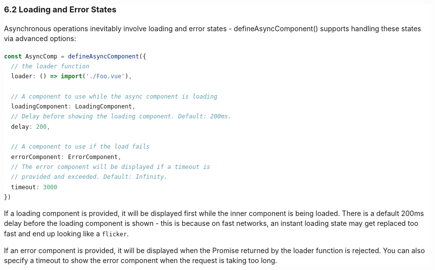 ### 6.2 Loading and Error States

Asynchronous operations inevitably involve loading and error states - defineAsyncComponent() supports handling these states via advanced options:

```typescript
const AsyncComp = defineAsyncComponent({
  // the loader function
  loader: () => import('./Foo.vue'),

  // A component to use while the async component is loading
  loadingComponent: LoadingComponent,
  // Delay before showing the loading component. Default: 200ms.
  delay: 200,

  // A component to use if the load fails
  errorComponent: ErrorComponent,
  // The error component will be displayed if a timeout is
  // provided and exceeded. Default: Infinity.
  timeout: 3000
})
```

If a loading component is provided, it will be displayed first while the inner component is being loaded. There is a default 200ms delay before the loading component is shown - this is because on fast networks, an instant loading state may get replaced too fast and end up looking like a `flicker`.

If an error component is provided, it will be displayed when the Promise returned by the loader function is rejected. You can also specify a timeout to show the error component when the request is taking too long.
